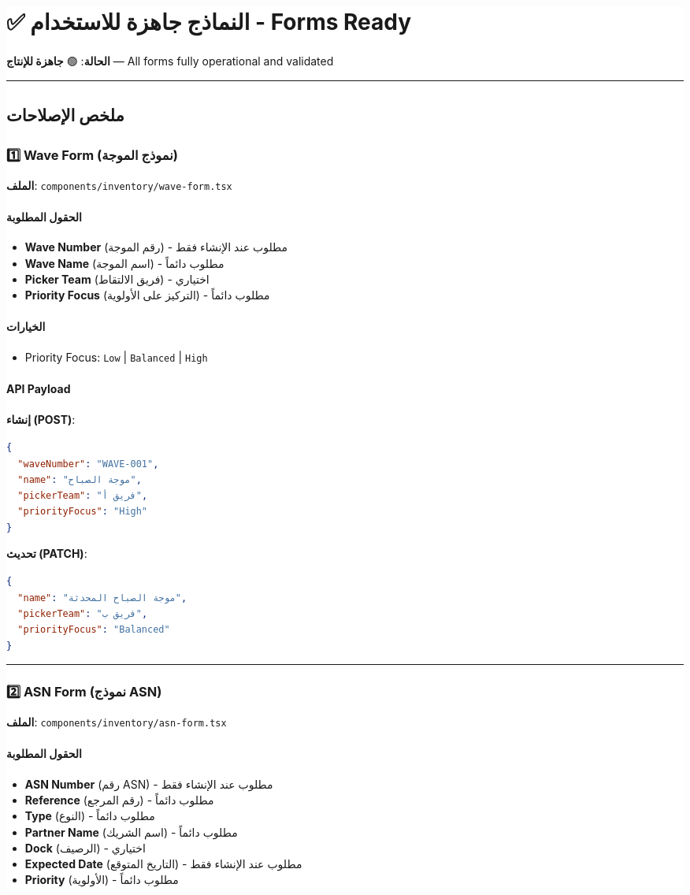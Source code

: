 # ✅ النماذج جاهزة للاستخدام - Forms Ready

**الحالة**: 🟢 **جاهزة للإنتاج** — All forms fully operational and validated

---

## ملخص الإصلاحات

### 1️⃣ Wave Form (نموذج الموجة)
**الملف**: `components/inventory/wave-form.tsx`

#### الحقول المطلوبة
- **Wave Number** (رقم الموجة) - مطلوب عند الإنشاء فقط
- **Wave Name** (اسم الموجة) - مطلوب دائماً
- **Picker Team** (فريق الالتقاط) - اختياري
- **Priority Focus** (التركيز على الأولوية) - مطلوب دائماً

#### الخيارات
- Priority Focus: `Low` | `Balanced` | `High`

#### API Payload

**إنشاء (POST)**:
```json
{
  "waveNumber": "WAVE-001",
  "name": "موجة الصباح",
  "pickerTeam": "فريق أ",
  "priorityFocus": "High"
}
```

**تحديث (PATCH)**:
```json
{
  "name": "موجة الصباح المحدثة",
  "pickerTeam": "فريق ب",
  "priorityFocus": "Balanced"
}
```

---

### 2️⃣ ASN Form (نموذج ASN)
**الملف**: `components/inventory/asn-form.tsx`

#### الحقول المطلوبة
- **ASN Number** (رقم ASN) - مطلوب عند الإنشاء فقط
- **Reference** (رقم المرجع) - مطلوب دائماً
- **Type** (النوع) - مطلوب دائماً
- **Partner Name** (اسم الشريك) - مطلوب دائماً
- **Dock** (الرصيف) - اختياري
- **Expected Date** (التاريخ المتوقع) - مطلوب عند الإنشاء فقط
- **Priority** (الأولوية) - مطلوب دائماً
